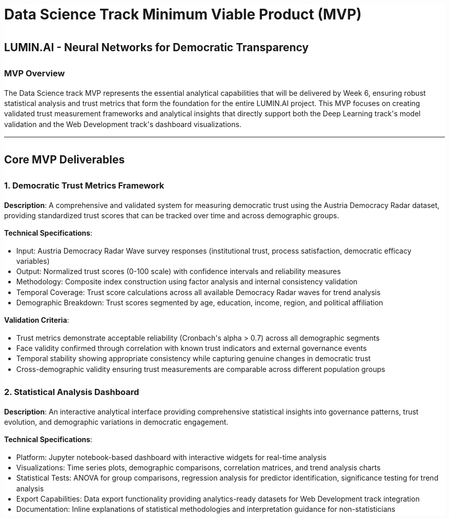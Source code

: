 # Data Science Track Minimum Viable Product (MVP)
## LUMIN.AI - Neural Networks for Democratic Transparency

### MVP Overview
The Data Science track MVP represents the essential analytical capabilities that will be delivered by Week 6, ensuring robust statistical analysis and trust metrics that form the foundation for the entire LUMIN.AI project. This MVP focuses on creating validated trust measurement frameworks and analytical insights that directly support both the Deep Learning track's model validation and the Web Development track's dashboard visualizations.

---

## Core MVP Deliverables

### 1. Democratic Trust Metrics Framework
**Description**: A comprehensive and validated system for measuring democratic trust using the Austria Democracy Radar dataset, providing standardized trust scores that can be tracked over time and across demographic groups.

**Technical Specifications**:
- Input: Austria Democracy Radar Wave survey responses (institutional trust, process satisfaction, democratic efficacy variables)
- Output: Normalized trust scores (0-100 scale) with confidence intervals and reliability measures
- Methodology: Composite index construction using factor analysis and internal consistency validation
- Temporal Coverage: Trust score calculations across all available Democracy Radar waves for trend analysis
- Demographic Breakdown: Trust scores segmented by age, education, income, region, and political affiliation

**Validation Criteria**:
- Trust metrics demonstrate acceptable reliability (Cronbach's alpha > 0.7) across all demographic segments
- Face validity confirmed through correlation with known trust indicators and external governance events
- Temporal stability showing appropriate consistency while capturing genuine changes in democratic trust
- Cross-demographic validity ensuring trust measurements are comparable across different population groups

### 2. Statistical Analysis Dashboard
**Description**: An interactive analytical interface providing comprehensive statistical insights into governance patterns, trust evolution, and demographic variations in democratic engagement.

**Technical Specifications**:
- Platform: Jupyter notebook-based dashboard with interactive widgets for real-time analysis
- Visualizations: Time series plots, demographic comparisons, correlation matrices, and trend analysis charts
- Statistical Tests: ANOVA for group comparisons, regression analysis for predictor identification, significance testing for trend analysis
- Export Capabilities: Data export functionality providing analytics-ready datasets for Web Development track integration
- Documentation: Inline explanations of statistical methodologies and interpretation guidance for non-statisticians
